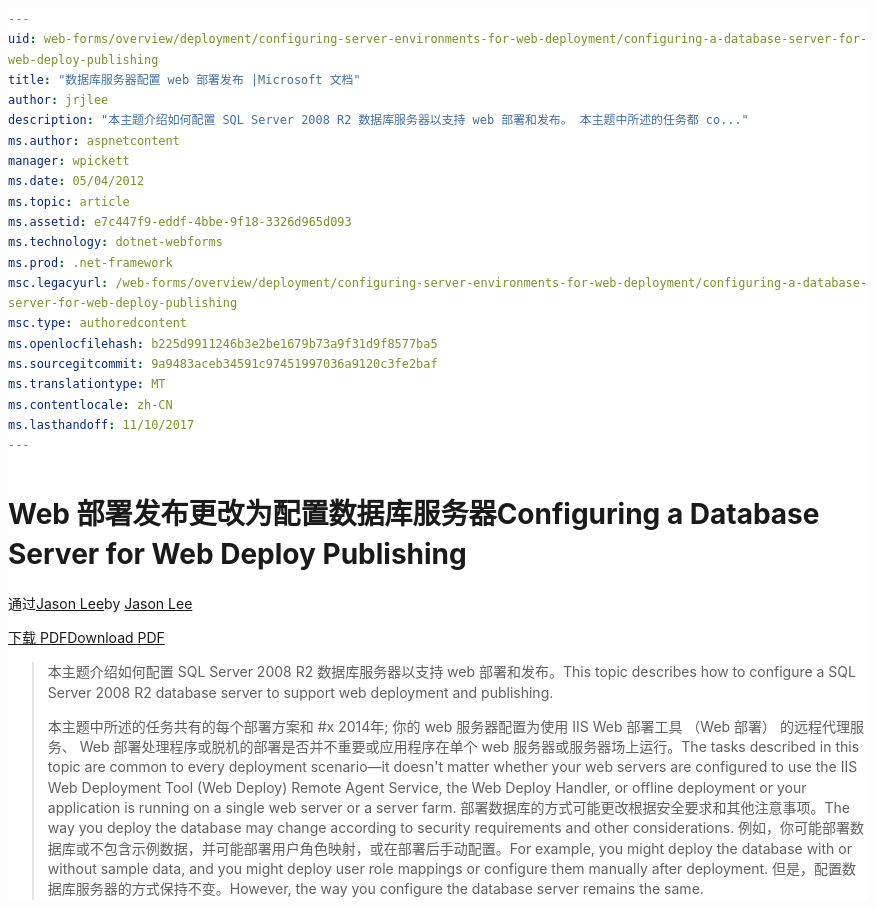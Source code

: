 ```yaml
---
uid: web-forms/overview/deployment/configuring-server-environments-for-web-deployment/configuring-a-database-server-for-web-deploy-publishing
title: "数据库服务器配置 web 部署发布 |Microsoft 文档"
author: jrjlee
description: "本主题介绍如何配置 SQL Server 2008 R2 数据库服务器以支持 web 部署和发布。 本主题中所述的任务都 co..."
ms.author: aspnetcontent
manager: wpickett
ms.date: 05/04/2012
ms.topic: article
ms.assetid: e7c447f9-eddf-4bbe-9f18-3326d965d093
ms.technology: dotnet-webforms
ms.prod: .net-framework
msc.legacyurl: /web-forms/overview/deployment/configuring-server-environments-for-web-deployment/configuring-a-database-server-for-web-deploy-publishing
msc.type: authoredcontent
ms.openlocfilehash: b225d9911246b3e2be1679b73a9f31d9f8577ba5
ms.sourcegitcommit: 9a9483aceb34591c97451997036a9120c3fe2baf
ms.translationtype: MT
ms.contentlocale: zh-CN
ms.lasthandoff: 11/10/2017
---
```

<a name="configuring-a-database-server-for-web-deploy-publishing"></a><span data-ttu-id="093ca-104">Web 部署发布更改为配置数据库服务器</span><span class="sxs-lookup"><span data-stu-id="093ca-104">Configuring a Database Server for Web Deploy Publishing</span></span>
====================
<span data-ttu-id="093ca-105">通过[Jason Lee](https://github.com/jrjlee)</span><span class="sxs-lookup"><span data-stu-id="093ca-105">by [Jason Lee](https://github.com/jrjlee)</span></span>

[<span data-ttu-id="093ca-106">下载 PDF</span><span class="sxs-lookup"><span data-stu-id="093ca-106">Download PDF</span></span>](https://msdnshared.blob.core.windows.net/media/MSDNBlogsFS/prod.evol.blogs.msdn.com/CommunityServer.Blogs.Components.WeblogFiles/00/00/00/63/56/8130.DeployingWebAppsInEnterpriseScenarios.pdf)

> <span data-ttu-id="093ca-107">本主题介绍如何配置 SQL Server 2008 R2 数据库服务器以支持 web 部署和发布。</span><span class="sxs-lookup"><span data-stu-id="093ca-107">This topic describes how to configure a SQL Server 2008 R2 database server to support web deployment and publishing.</span></span>
> 
> <span data-ttu-id="093ca-108">本主题中所述的任务共有的每个部署方案和 #x 2014年; 你的 web 服务器配置为使用 IIS Web 部署工具 （Web 部署） 的远程代理服务、 Web 部署处理程序或脱机的部署是否并不重要或应用程序在单个 web 服务器或服务器场上运行。</span><span class="sxs-lookup"><span data-stu-id="093ca-108">The tasks described in this topic are common to every deployment scenario&#x2014;it doesn't matter whether your web servers are configured to use the IIS Web Deployment Tool (Web Deploy) Remote Agent Service, the Web Deploy Handler, or offline deployment or your application is running on a single web server or a server farm.</span></span> <span data-ttu-id="093ca-109">部署数据库的方式可能更改根据安全要求和其他注意事项。</span><span class="sxs-lookup"><span data-stu-id="093ca-109">The way you deploy the database may change according to security requirements and other considerations.</span></span> <span data-ttu-id="093ca-110">例如，你可能部署数据库或不包含示例数据，并可能部署用户角色映射，或在部署后手动配置。</span><span class="sxs-lookup"><span data-stu-id="093ca-110">For example, you might deploy the database with or without sample data, and you might deploy user role mappings or configure them manually after deployment.</span></span> <span data-ttu-id="093ca-111">但是，配置数据库服务器的方式保持不变。</span><span class="sxs-lookup"><span data-stu-id="093ca-111">However, the way you configure the database server remains the same.</span></span>
